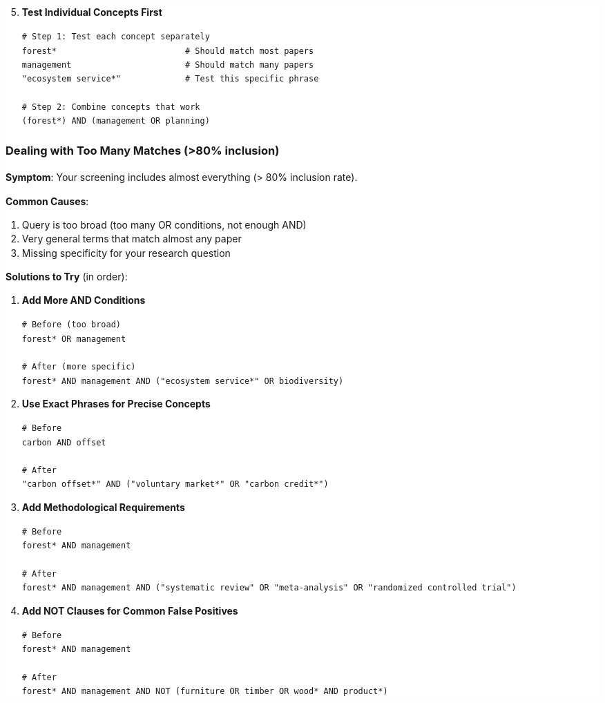 5. **Test Individual Concepts First**
   ```
   # Step 1: Test each concept separately
   forest*                          # Should match most papers
   management                       # Should match many papers
   "ecosystem service*"             # Test this specific phrase
   
   # Step 2: Combine concepts that work
   (forest*) AND (management OR planning)
   ```

### Dealing with Too Many Matches (>80% inclusion)

**Symptom**: Your screening includes almost everything (> 80% inclusion rate).

**Common Causes**:
1. Query is too broad (too many OR conditions, not enough AND)
2. Very general terms that match almost any paper
3. Missing specificity for your research question

**Solutions to Try** (in order):

1. **Add More AND Conditions**
   ```
   # Before (too broad)
   forest* OR management
   
   # After (more specific)
   forest* AND management AND ("ecosystem service*" OR biodiversity)
   ```

2. **Use Exact Phrases for Precise Concepts**
   ```
   # Before
   carbon AND offset
   
   # After
   "carbon offset*" AND ("voluntary market*" OR "carbon credit*")
   ```

3. **Add Methodological Requirements**
   ```
   # Before
   forest* AND management
   
   # After
   forest* AND management AND ("systematic review" OR "meta-analysis" OR "randomized controlled trial")
   ```

4. **Add NOT Clauses for Common False Positives**
   ```
   # Before
   forest* AND management
   
   # After
   forest* AND management AND NOT (furniture OR timber OR wood* AND product*)
   ```
